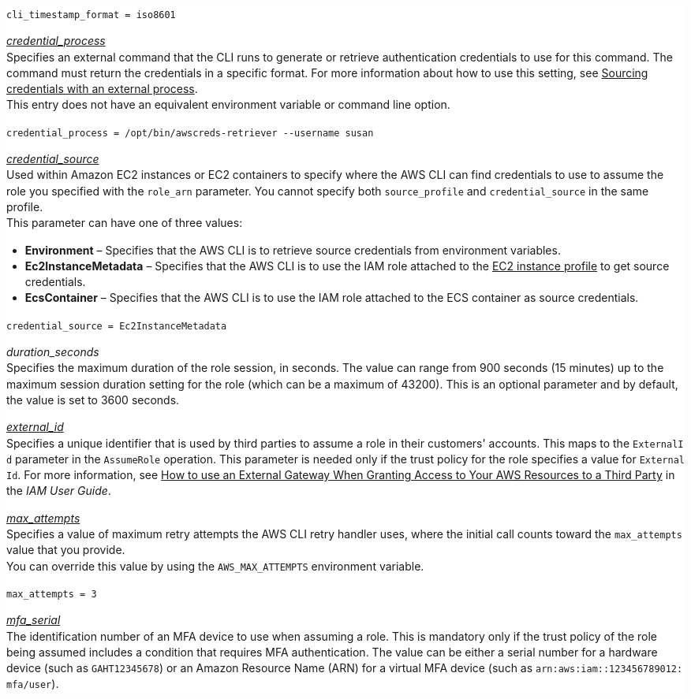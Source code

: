 ```
cli_timestamp_format = iso8601
```

*[credential\_process](cli-configure-sourcing-external.md)*  
Specifies an external command that the CLI runs to generate or retrieve authentication credentials to use for this command\. The command must return the credentials in a specific format\. For more information about how to use this setting, see [Sourcing credentials with an external process](cli-configure-sourcing-external.md)\.  
This entry does not have an equivalent environment variable or command line option\.  

```
credential_process = /opt/bin/awscreds-retriever --username susan
```

*[credential\_source](cli-configure-role.md)*  
Used within Amazon EC2 instances or EC2 containers to specify where the AWS CLI can find credentials to use to assume the role you specified with the `role_arn` parameter\. You cannot specify both `source_profile` and `credential_source` in the same profile\.  
This parameter can have one of three values:  
+ **Environment** – Specifies that the AWS CLI is to retrieve source credentials from environment variables\.
+ **Ec2InstanceMetadata** – Specifies that the AWS CLI is to use the IAM role attached to the [EC2 instance profile](https://docs.aws.amazon.com/IAM/latest/UserGuide/id_roles_use_switch-role-ec2_instance-profiles.html) to get source credentials\.
+ **EcsContainer** – Specifies that the AWS CLI is to use the IAM role attached to the ECS container as source credentials\.

```
credential_source = Ec2InstanceMetadata
```

*duration\_seconds*  
Specifies the maximum duration of the role session, in seconds\. The value can range from 900 seconds \(15 minutes\) up to the maximum session duration setting for the role \(which can be a maximum of 43200\)\. This is an optional parameter and by default, the value is set to 3600 seconds\.

*[external\_id](cli-configure-role.md#cli-configure-role-xaccount)*  
Specifies a unique identifier that is used by third parties to assume a role in their customers' accounts\. This maps to the `ExternalId` parameter in the `AssumeRole` operation\. This parameter is needed only if the trust policy for the role specifies a value for `ExternalId`\. For more information, see [How to use an External Gateway When Granting Access to Your AWS Resources to a Third Party](https://docs.aws.amazon.com/IAM/latest/UserGuide/id_roles_create_for-user_externalid.html) in the *IAM User Guide*\.

*[max\_attempts](cli-configure-retries.md)*  
Specifies a value of maximum retry attempts the AWS CLI retry handler uses, where the initial call counts toward the `max_attempts` value that you provide\.   
You can override this value by using the `AWS_MAX_ATTEMPTS` environment variable\.  

```
max_attempts = 3
```

*[mfa\_serial](cli-configure-role.md#cli-configure-role-mfa)*  
The identification number of an MFA device to use when assuming a role\. This is mandatory only if the trust policy of the role being assumed includes a condition that requires MFA authentication\. The value can be either a serial number for a hardware device \(such as `GAHT12345678`\) or an Amazon Resource Name \(ARN\) for a virtual MFA device \(such as `arn:aws:iam::123456789012:mfa/user`\)\.
